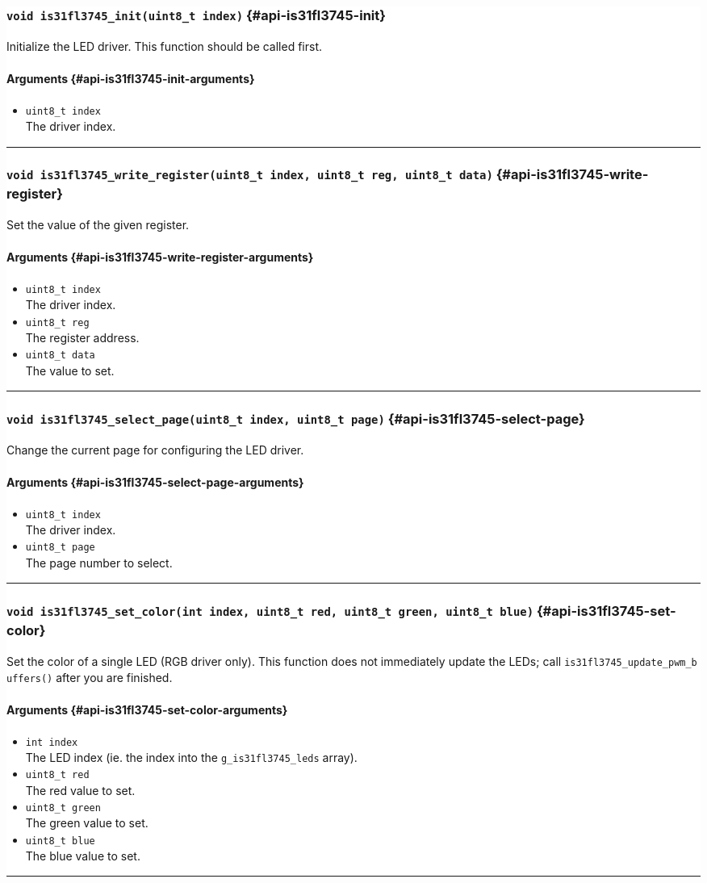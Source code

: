 
### `void is31fl3745_init(uint8_t index)` {#api-is31fl3745-init}

Initialize the LED driver. This function should be called first.

#### Arguments {#api-is31fl3745-init-arguments}

 - `uint8_t index`  
   The driver index.

---

### `void is31fl3745_write_register(uint8_t index, uint8_t reg, uint8_t data)` {#api-is31fl3745-write-register}

Set the value of the given register.

#### Arguments {#api-is31fl3745-write-register-arguments}

 - `uint8_t index`  
   The driver index.
 - `uint8_t reg`  
   The register address.
 - `uint8_t data`  
   The value to set.

---

### `void is31fl3745_select_page(uint8_t index, uint8_t page)` {#api-is31fl3745-select-page}

Change the current page for configuring the LED driver.

#### Arguments {#api-is31fl3745-select-page-arguments}

 - `uint8_t index`  
   The driver index.
 - `uint8_t page`  
   The page number to select.

---

### `void is31fl3745_set_color(int index, uint8_t red, uint8_t green, uint8_t blue)` {#api-is31fl3745-set-color}

Set the color of a single LED (RGB driver only). This function does not immediately update the LEDs; call `is31fl3745_update_pwm_buffers()` after you are finished.

#### Arguments {#api-is31fl3745-set-color-arguments}

 - `int index`  
   The LED index (ie. the index into the `g_is31fl3745_leds` array).
 - `uint8_t red`  
   The red value to set.
 - `uint8_t green`  
   The green value to set.
 - `uint8_t blue`  
   The blue value to set.

---